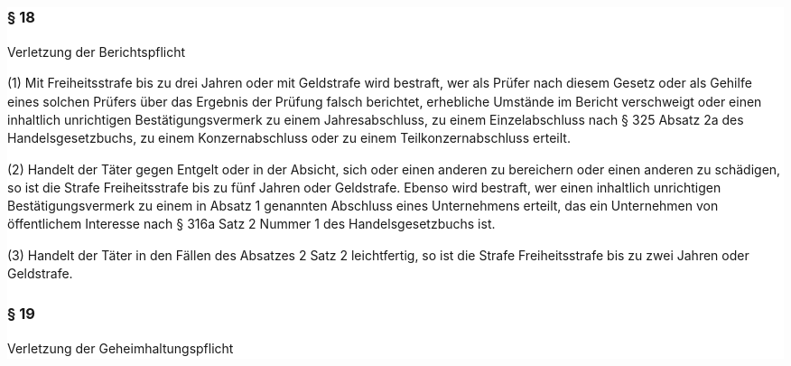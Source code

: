 </div>

</div>

<span id="BJNR011890969BJNE002201360.html"></span>

### § 18  
Verletzung der Berichtspflicht

<div>

<div class="jnhtml">

<div>

<div class="jurAbsatz">

(1) Mit Freiheitsstrafe bis zu drei Jahren oder mit Geldstrafe wird
bestraft, wer als Prüfer nach diesem Gesetz oder als Gehilfe eines
solchen Prüfers über das Ergebnis der Prüfung falsch berichtet,
erhebliche Umstände im Bericht verschweigt oder einen inhaltlich
unrichtigen Bestätigungsvermerk zu einem Jahresabschluss, zu einem
Einzelabschluss nach § 325 Absatz 2a des Handelsgesetzbuchs, zu einem
Konzernabschluss oder zu einem Teilkonzernabschluss erteilt.

</div>

<div class="jurAbsatz">

(2) Handelt der Täter gegen Entgelt oder in der Absicht, sich oder einen
anderen zu bereichern oder einen anderen zu schädigen, so ist die Strafe
Freiheitsstrafe bis zu fünf Jahren oder Geldstrafe. Ebenso wird
bestraft, wer einen inhaltlich unrichtigen Bestätigungsvermerk zu einem
in Absatz 1 genannten Abschluss eines Unternehmens erteilt, das ein
Unternehmen von öffentlichem Interesse nach § 316a Satz 2 Nummer 1 des
Handelsgesetzbuchs ist.

</div>

<div class="jurAbsatz">

(3) Handelt der Täter in den Fällen des Absatzes 2 Satz 2 leichtfertig,
so ist die Strafe Freiheitsstrafe bis zu zwei Jahren oder Geldstrafe.

</div>

</div>

</div>

</div>

<span id="BJNR011890969BJNE002300300.html"></span>

### § 19  
Verletzung der Geheimhaltungspflicht

<div>

<div class="jnhtml">
